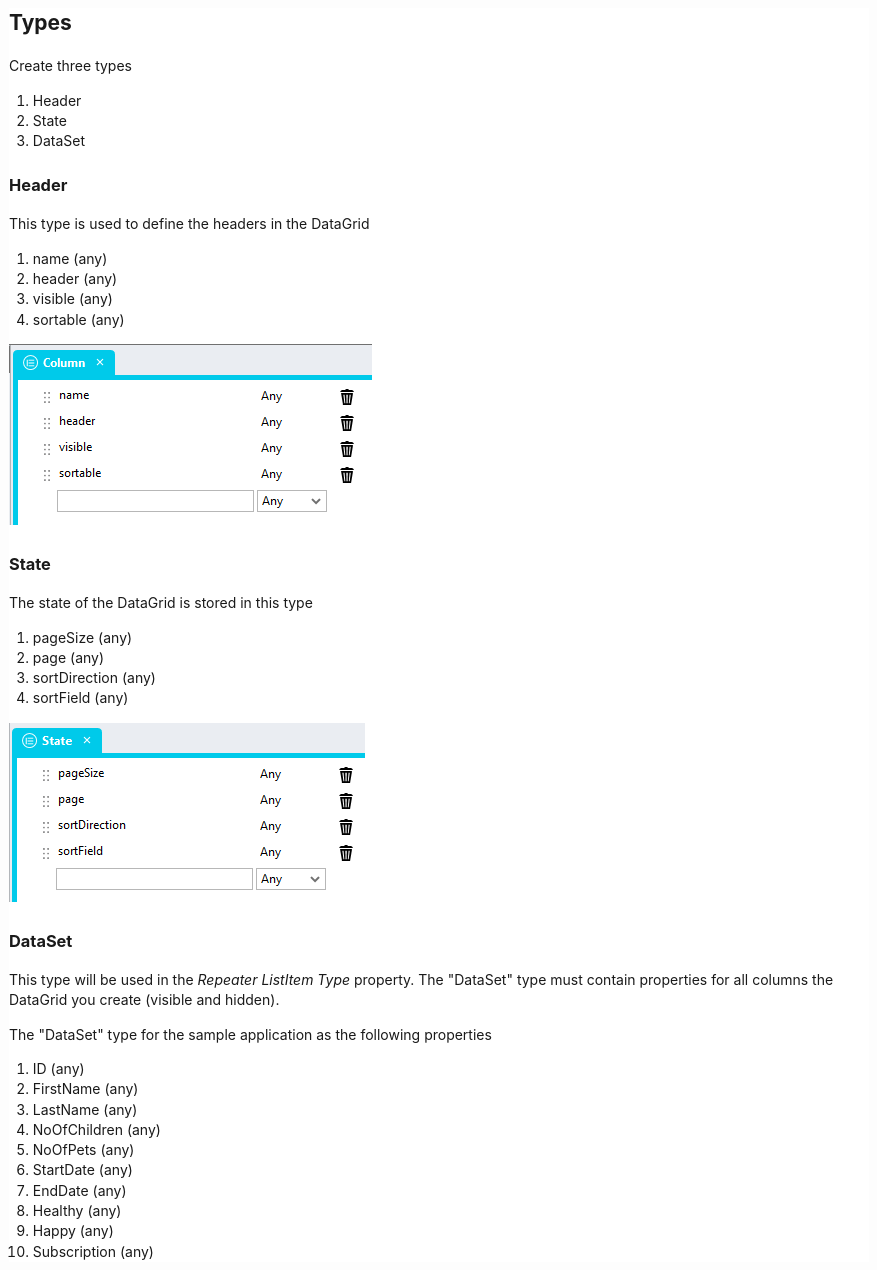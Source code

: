 ## Types
Create three types
1. Header
2. State
3. DataSet

### Header
This type is used to define the headers in the DataGrid
1. name (any)
2. header (any)
3. visible (any)
4. sortable (any)

![](images/ColumnType.png)

### State
The state of the DataGrid is stored in this type
1. pageSize (any)
2. page (any)
3. sortDirection (any)
4. sortField (any)

![](images/Statetype.png)

### DataSet
This type will be used in the *Repeater* *ListItem Type* property. The "DataSet" type must contain properties for all columns the DataGrid you create (visible and hidden). 

The "DataSet" type for the sample application as the following properties
1. ID (any)
2. FirstName (any)
3. LastName (any)
4. NoOfChildren (any)
5. NoOfPets (any)
6. StartDate (any)
7. EndDate (any)
8. Healthy (any)
9. Happy (any)
10. Subscription (any)
